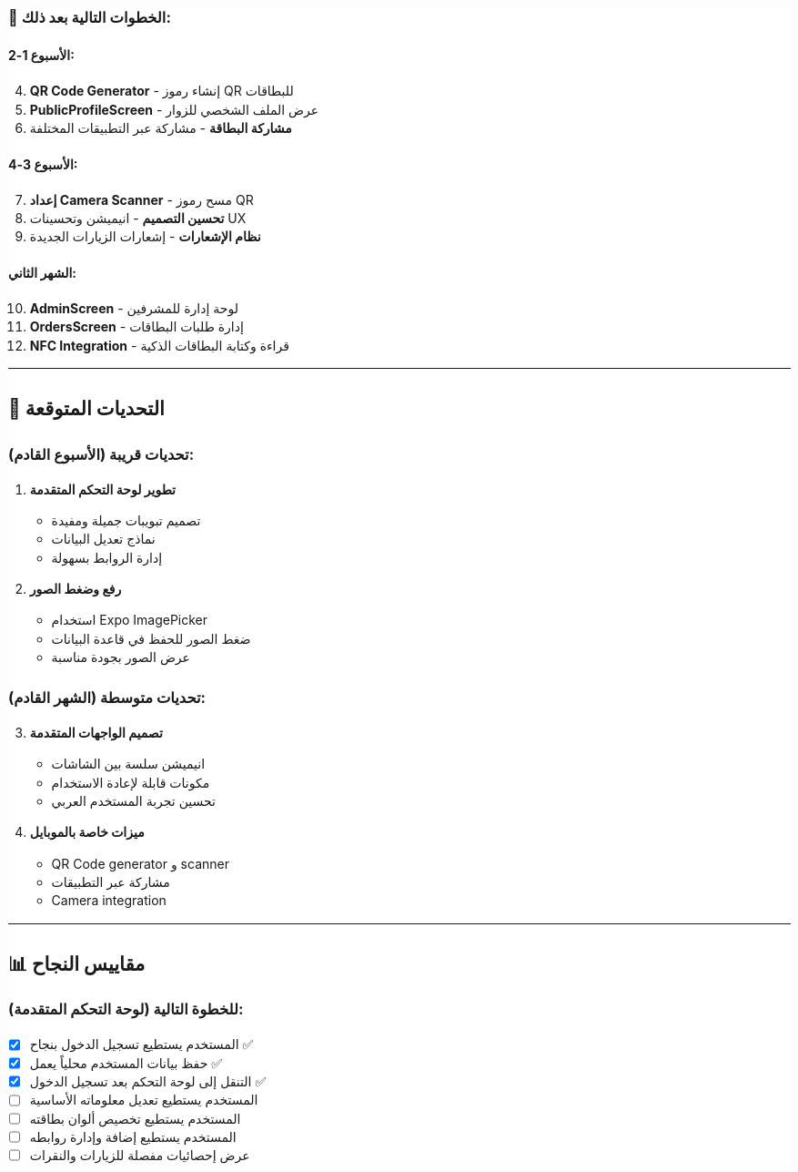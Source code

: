### 🔄 **الخطوات التالية بعد ذلك**:

#### الأسبوع 1-2:
4. **QR Code Generator** - إنشاء رموز QR للبطاقات
5. **PublicProfileScreen** - عرض الملف الشخصي للزوار
6. **مشاركة البطاقة** - مشاركة عبر التطبيقات المختلفة

#### الأسبوع 3-4:
7. **إعداد Camera Scanner** - مسح رموز QR
8. **تحسين التصميم** - انيميشن وتحسينات UX
9. **نظام الإشعارات** - إشعارات الزيارات الجديدة

#### الشهر الثاني:
10. **AdminScreen** - لوحة إدارة للمشرفين
11. **OrdersScreen** - إدارة طلبات البطاقات
12. **NFC Integration** - قراءة وكتابة البطاقات الذكية

---

## 🔧 التحديات المتوقعة

### تحديات قريبة (الأسبوع القادم):
1. **تطوير لوحة التحكم المتقدمة**
   - تصميم تبويبات جميلة ومفيدة
   - نماذج تعديل البيانات
   - إدارة الروابط بسهولة

2. **رفع وضغط الصور**
   - استخدام Expo ImagePicker
   - ضغط الصور للحفظ في قاعدة البيانات
   - عرض الصور بجودة مناسبة

### تحديات متوسطة (الشهر القادم):
3. **تصميم الواجهات المتقدمة**
   - انيميشن سلسة بين الشاشات
   - مكونات قابلة لإعادة الاستخدام
   - تحسين تجربة المستخدم العربي

4. **ميزات خاصة بالموبايل**
   - QR Code generator و scanner
   - مشاركة عبر التطبيقات
   - Camera integration

---

## 📊 مقاييس النجاح

### للخطوة التالية (لوحة التحكم المتقدمة):
- [x] المستخدم يستطيع تسجيل الدخول بنجاح ✅
- [x] حفظ بيانات المستخدم محلياً يعمل ✅  
- [x] التنقل إلى لوحة التحكم بعد تسجيل الدخول ✅
- [ ] المستخدم يستطيع تعديل معلوماته الأساسية
- [ ] المستخدم يستطيع تخصيص ألوان بطاقته
- [ ] المستخدم يستطيع إضافة وإدارة روابطه
- [ ] عرض إحصائيات مفصلة للزيارات والنقرات
